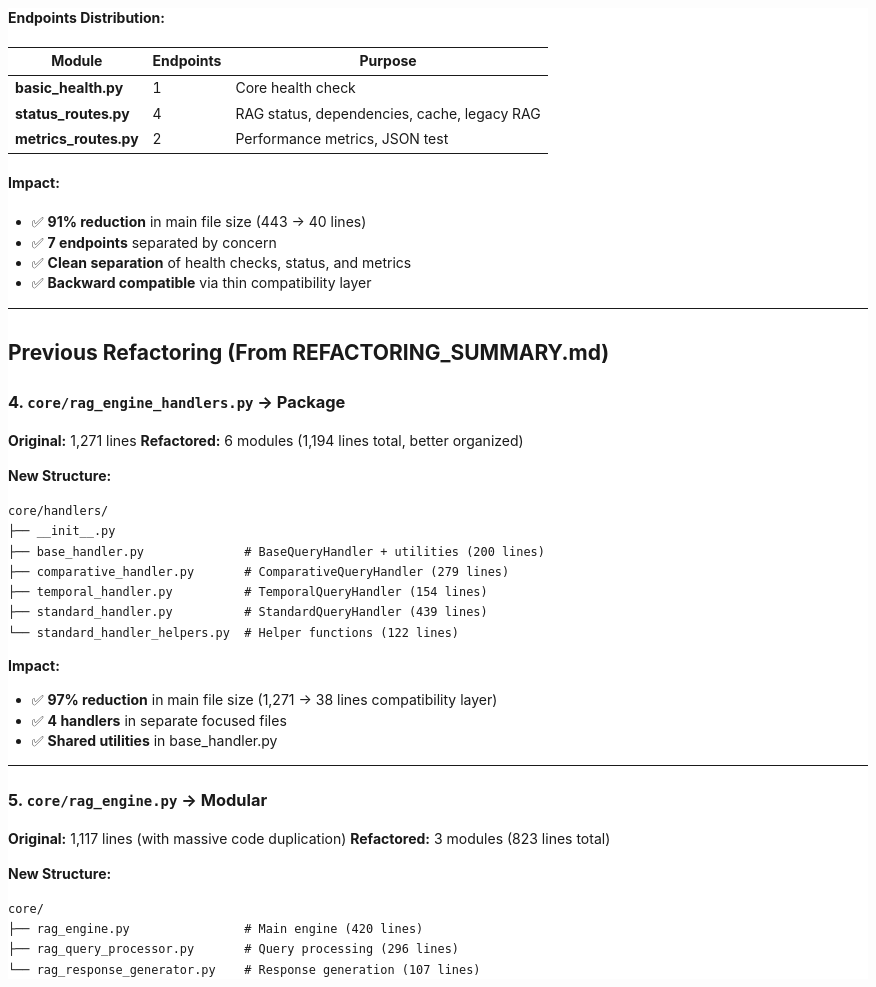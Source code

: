 #### Endpoints Distribution:
| Module | Endpoints | Purpose |
|--------|-----------|---------|
| **basic_health.py** | 1 | Core health check |
| **status_routes.py** | 4 | RAG status, dependencies, cache, legacy RAG |
| **metrics_routes.py** | 2 | Performance metrics, JSON test |

#### Impact:
- ✅ **91% reduction** in main file size (443 → 40 lines)
- ✅ **7 endpoints** separated by concern
- ✅ **Clean separation** of health checks, status, and metrics
- ✅ **Backward compatible** via thin compatibility layer

---

## Previous Refactoring (From REFACTORING_SUMMARY.md)

### 4. `core/rag_engine_handlers.py` → Package

**Original:** 1,271 lines
**Refactored:** 6 modules (1,194 lines total, better organized)

**New Structure:**
```
core/handlers/
├── __init__.py
├── base_handler.py              # BaseQueryHandler + utilities (200 lines)
├── comparative_handler.py       # ComparativeQueryHandler (279 lines)
├── temporal_handler.py          # TemporalQueryHandler (154 lines)
├── standard_handler.py          # StandardQueryHandler (439 lines)
└── standard_handler_helpers.py  # Helper functions (122 lines)
```

**Impact:**
- ✅ **97% reduction** in main file size (1,271 → 38 lines compatibility layer)
- ✅ **4 handlers** in separate focused files
- ✅ **Shared utilities** in base_handler.py

---

### 5. `core/rag_engine.py` → Modular

**Original:** 1,117 lines (with massive code duplication)
**Refactored:** 3 modules (823 lines total)

**New Structure:**
```
core/
├── rag_engine.py                # Main engine (420 lines)
├── rag_query_processor.py       # Query processing (296 lines)
└── rag_response_generator.py    # Response generation (107 lines)
```
